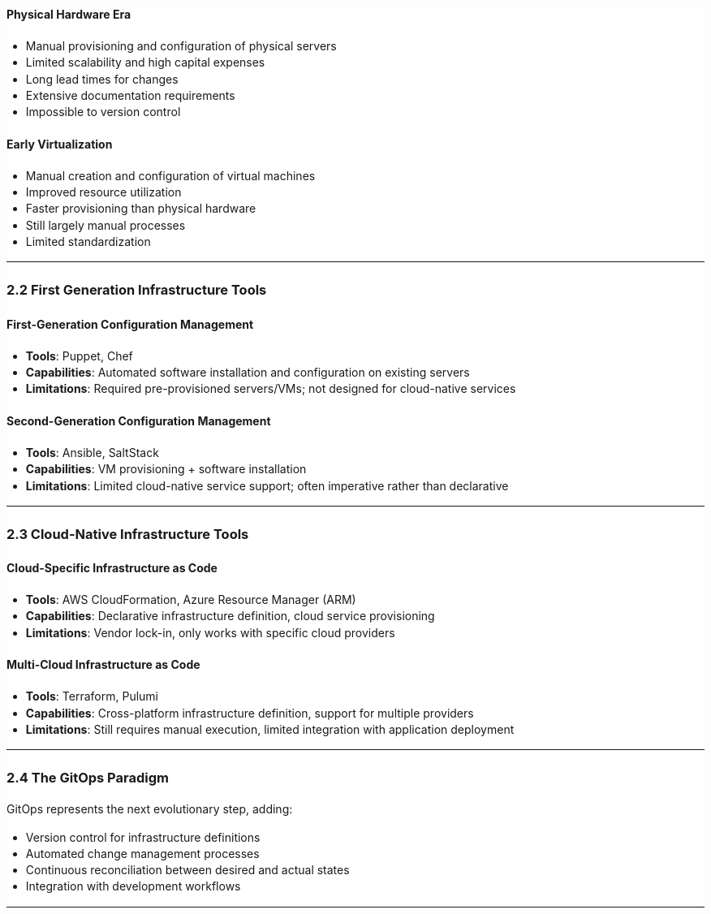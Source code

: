 #### Physical Hardware Era
* Manual provisioning and configuration of physical servers
* Limited scalability and high capital expenses
* Long lead times for changes
* Extensive documentation requirements
* Impossible to version control

#### Early Virtualization
* Manual creation and configuration of virtual machines
* Improved resource utilization
* Faster provisioning than physical hardware
* Still largely manual processes
* Limited standardization

---

### 2.2 First Generation Infrastructure Tools

#### First-Generation Configuration Management
* **Tools**: Puppet, Chef
* **Capabilities**: Automated software installation and configuration on existing servers
* **Limitations**: Required pre-provisioned servers/VMs; not designed for cloud-native services

#### Second-Generation Configuration Management
* **Tools**: Ansible, SaltStack
* **Capabilities**: VM provisioning + software installation
* **Limitations**: Limited cloud-native service support; often imperative rather than declarative

---

### 2.3 Cloud-Native Infrastructure Tools

#### Cloud-Specific Infrastructure as Code
* **Tools**: AWS CloudFormation, Azure Resource Manager (ARM)
* **Capabilities**: Declarative infrastructure definition, cloud service provisioning
* **Limitations**: Vendor lock-in, only works with specific cloud providers

#### Multi-Cloud Infrastructure as Code
* **Tools**: Terraform, Pulumi
* **Capabilities**: Cross-platform infrastructure definition, support for multiple providers
* **Limitations**: Still requires manual execution, limited integration with application deployment

---

### 2.4 The GitOps Paradigm

GitOps represents the next evolutionary step, adding:
* Version control for infrastructure definitions
* Automated change management processes
* Continuous reconciliation between desired and actual states
* Integration with development workflows

---